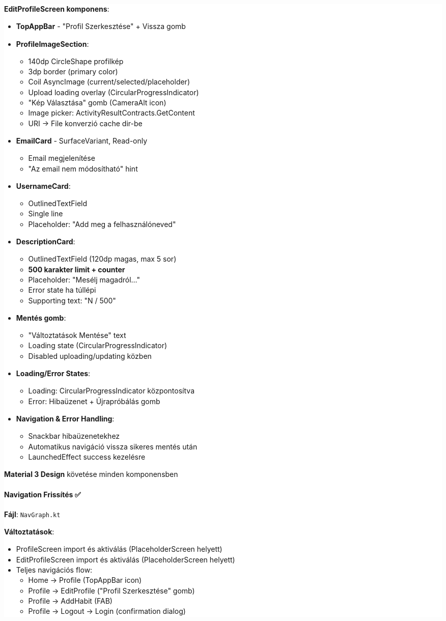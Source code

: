 **EditProfileScreen komponens**:
- **TopAppBar** - "Profil Szerkesztése" + Vissza gomb
  
- **ProfileImageSection**:
  * 140dp CircleShape profilkép
  * 3dp border (primary color)
  * Coil AsyncImage (current/selected/placeholder)
  * Upload loading overlay (CircularProgressIndicator)
  * "Kép Választása" gomb (CameraAlt icon)
  * Image picker: ActivityResultContracts.GetContent
  * URI → File konverzió cache dir-be
  
- **EmailCard** - SurfaceVariant, Read-only
  * Email megjelenítése
  * "Az email nem módosítható" hint
  
- **UsernameCard**:
  * OutlinedTextField
  * Single line
  * Placeholder: "Add meg a felhasználóneved"
  
- **DescriptionCard**:
  * OutlinedTextField (120dp magas, max 5 sor)
  * **500 karakter limit + counter**
  * Placeholder: "Mesélj magadról..."
  * Error state ha túllépi
  * Supporting text: "N / 500"
  
- **Mentés gomb**:
  * "Változtatások Mentése" text
  * Loading state (CircularProgressIndicator)
  * Disabled uploading/updating közben
  
- **Loading/Error States**:
  * Loading: CircularProgressIndicator központosítva
  * Error: Hibaüzenet + Újrapróbálás gomb
  
- **Navigation & Error Handling**:
  * Snackbar hibaüzenetekhez
  * Automatikus navigáció vissza sikeres mentés után
  * LaunchedEffect success kezelésre

**Material 3 Design** követése minden komponensben

#### Navigation Frissítés ✅
**Fájl**: `NavGraph.kt`

**Változtatások**:
- ProfileScreen import és aktiválás (PlaceholderScreen helyett)
- EditProfileScreen import és aktiválás (PlaceholderScreen helyett)
- Teljes navigációs flow:
  * Home → Profile (TopAppBar icon)
  * Profile → EditProfile ("Profil Szerkesztése" gomb)
  * Profile → AddHabit (FAB)
  * Profile → Logout → Login (confirmation dialog)
